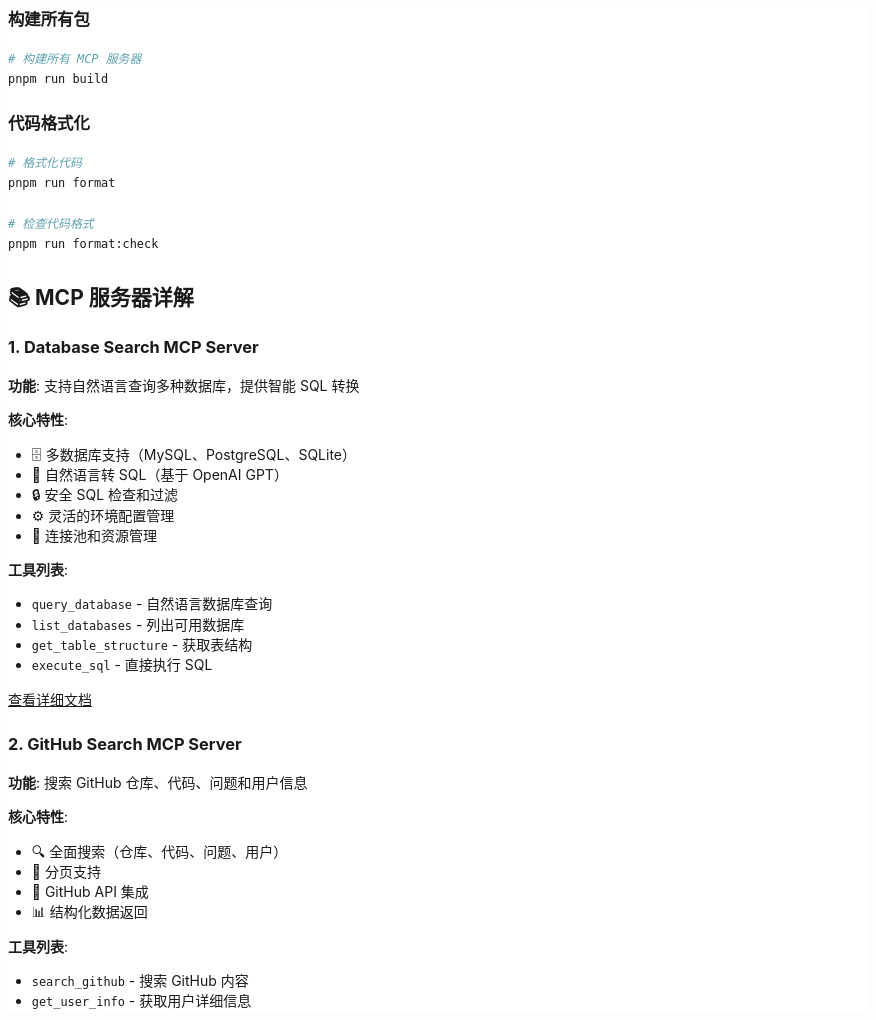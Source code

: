 ### 构建所有包

```bash
# 构建所有 MCP 服务器
pnpm run build
```

### 代码格式化

```bash
# 格式化代码
pnpm run format

# 检查代码格式
pnpm run format:check
```

## 📚 MCP 服务器详解

### 1. Database Search MCP Server

**功能**: 支持自然语言查询多种数据库，提供智能 SQL 转换

**核心特性**:

- 🗄️ 多数据库支持（MySQL、PostgreSQL、SQLite）
- 🧠 自然语言转 SQL（基于 OpenAI GPT）
- 🔒 安全 SQL 检查和过滤
- ⚙️ 灵活的环境配置管理
- 🔄 连接池和资源管理

**工具列表**:

- `query_database` - 自然语言数据库查询
- `list_databases` - 列出可用数据库
- `get_table_structure` - 获取表结构
- `execute_sql` - 直接执行 SQL

[查看详细文档](./packages/database-search/README.md)

### 2. GitHub Search MCP Server

**功能**: 搜索 GitHub 仓库、代码、问题和用户信息

**核心特性**:

- 🔍 全面搜索（仓库、代码、问题、用户）
- 📄 分页支持
- 🔑 GitHub API 集成
- 📊 结构化数据返回

**工具列表**:

- `search_github` - 搜索 GitHub 内容
- `get_user_info` - 获取用户详细信息

